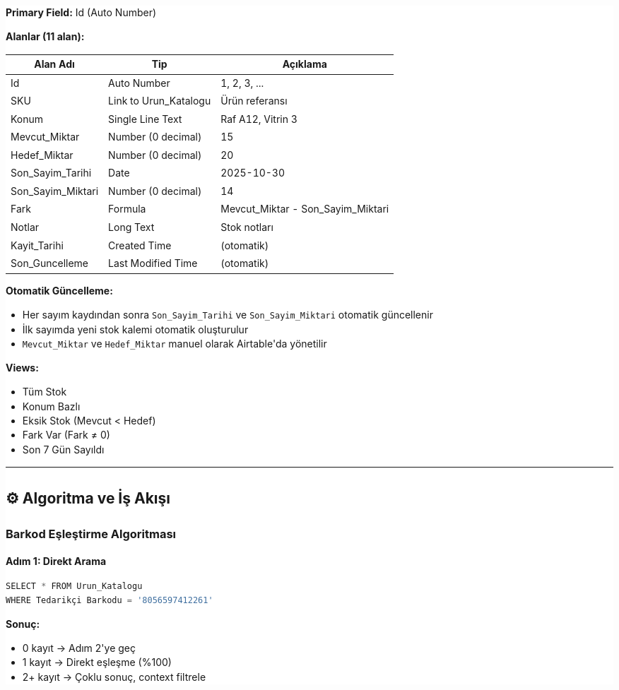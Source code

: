 **Primary Field:** Id (Auto Number)

**Alanlar (11 alan):**

| Alan Adı | Tip | Açıklama |
|----------|-----|----------|
| Id | Auto Number | 1, 2, 3, ... |
| SKU | Link to Urun_Katalogu | Ürün referansı |
| Konum | Single Line Text | Raf A12, Vitrin 3 |
| Mevcut_Miktar | Number (0 decimal) | 15 |
| Hedef_Miktar | Number (0 decimal) | 20 |
| Son_Sayim_Tarihi | Date | 2025-10-30 |
| Son_Sayim_Miktari | Number (0 decimal) | 14 |
| Fark | Formula | Mevcut_Miktar - Son_Sayim_Miktari |
| Notlar | Long Text | Stok notları |
| Kayit_Tarihi | Created Time | (otomatik) |
| Son_Guncelleme | Last Modified Time | (otomatik) |

**Otomatik Güncelleme:**
- Her sayım kaydından sonra `Son_Sayim_Tarihi` ve `Son_Sayim_Miktari` otomatik güncellenir
- İlk sayımda yeni stok kalemi otomatik oluşturulur
- `Mevcut_Miktar` ve `Hedef_Miktar` manuel olarak Airtable'da yönetilir

**Views:**
- Tüm Stok
- Konum Bazlı
- Eksik Stok (Mevcut < Hedef)
- Fark Var (Fark ≠ 0)
- Son 7 Gün Sayıldı

---

## ⚙️ Algoritma ve İş Akışı

### Barkod Eşleştirme Algoritması

**Adım 1: Direkt Arama**
```python
SELECT * FROM Urun_Katalogu
WHERE Tedarikçi Barkodu = '8056597412261'
```

**Sonuç:**
- 0 kayıt → Adım 2'ye geç
- 1 kayıt → Direkt eşleşme (%100)
- 2+ kayıt → Çoklu sonuç, context filtrele
